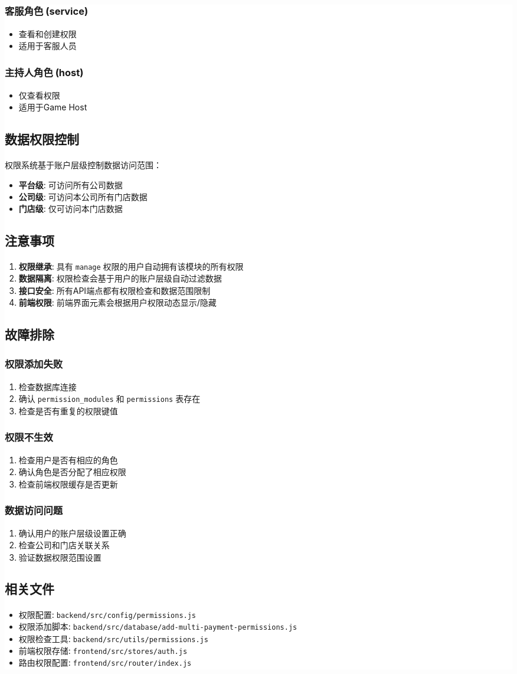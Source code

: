 ### 客服角色 (service)
- 查看和创建权限
- 适用于客服人员

### 主持人角色 (host)
- 仅查看权限
- 适用于Game Host

## 数据权限控制

权限系统基于账户层级控制数据访问范围：

- **平台级**: 可访问所有公司数据
- **公司级**: 可访问本公司所有门店数据
- **门店级**: 仅可访问本门店数据

## 注意事项

1. **权限继承**: 具有 `manage` 权限的用户自动拥有该模块的所有权限
2. **数据隔离**: 权限检查会基于用户的账户层级自动过滤数据
3. **接口安全**: 所有API端点都有权限检查和数据范围限制
4. **前端权限**: 前端界面元素会根据用户权限动态显示/隐藏

## 故障排除

### 权限添加失败
1. 检查数据库连接
2. 确认 `permission_modules` 和 `permissions` 表存在
3. 检查是否有重复的权限键值

### 权限不生效
1. 检查用户是否有相应的角色
2. 确认角色是否分配了相应权限
3. 检查前端权限缓存是否更新

### 数据访问问题
1. 确认用户的账户层级设置正确
2. 检查公司和门店关联关系
3. 验证数据权限范围设置

## 相关文件

- 权限配置: `backend/src/config/permissions.js`
- 权限添加脚本: `backend/src/database/add-multi-payment-permissions.js`
- 权限检查工具: `backend/src/utils/permissions.js`
- 前端权限存储: `frontend/src/stores/auth.js`
- 路由权限配置: `frontend/src/router/index.js` 